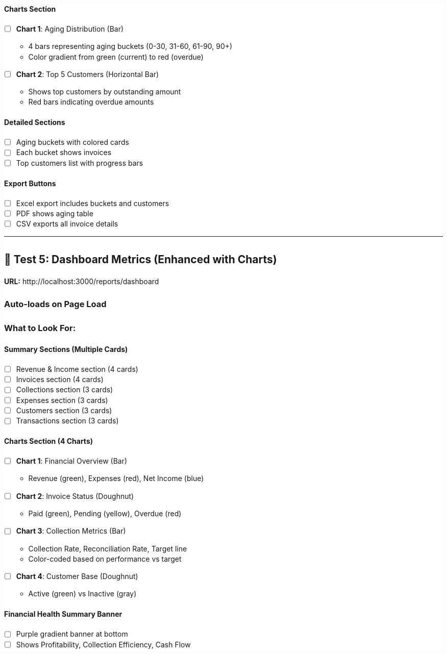 #### Charts Section
- [ ] **Chart 1**: Aging Distribution (Bar)
  - 4 bars representing aging buckets (0-30, 31-60, 61-90, 90+)
  - Color gradient from green (current) to red (overdue)
  
- [ ] **Chart 2**: Top 5 Customers (Horizontal Bar)
  - Shows top customers by outstanding amount
  - Red bars indicating overdue amounts

#### Detailed Sections
- [ ] Aging buckets with colored cards
- [ ] Each bucket shows invoices
- [ ] Top customers list with progress bars

#### Export Buttons
- [ ] Excel export includes buckets and customers
- [ ] PDF shows aging table
- [ ] CSV exports all invoice details

---

## 🧪 Test 5: Dashboard Metrics (Enhanced with Charts)

**URL:** http://localhost:3000/reports/dashboard

### Auto-loads on Page Load

### What to Look For:

#### Summary Sections (Multiple Cards)
- [ ] Revenue & Income section (4 cards)
- [ ] Invoices section (4 cards)
- [ ] Collections section (3 cards)
- [ ] Expenses section (3 cards)
- [ ] Customers section (3 cards)
- [ ] Transactions section (3 cards)

#### Charts Section (4 Charts)
- [ ] **Chart 1**: Financial Overview (Bar)
  - Revenue (green), Expenses (red), Net Income (blue)
  
- [ ] **Chart 2**: Invoice Status (Doughnut)
  - Paid (green), Pending (yellow), Overdue (red)
  
- [ ] **Chart 3**: Collection Metrics (Bar)
  - Collection Rate, Reconciliation Rate, Target line
  - Color-coded based on performance vs target
  
- [ ] **Chart 4**: Customer Base (Doughnut)
  - Active (green) vs Inactive (gray)

#### Financial Health Summary Banner
- [ ] Purple gradient banner at bottom
- [ ] Shows Profitability, Collection Efficiency, Cash Flow
